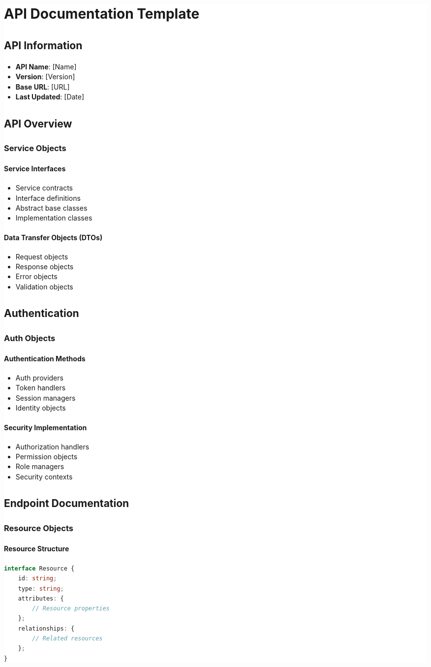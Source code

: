 # API Documentation Template

## API Information
- **API Name**: [Name]
- **Version**: [Version]
- **Base URL**: [URL]
- **Last Updated**: [Date]

## API Overview
### Service Objects
#### Service Interfaces
- Service contracts
- Interface definitions
- Abstract base classes
- Implementation classes

#### Data Transfer Objects (DTOs)
- Request objects
- Response objects
- Error objects
- Validation objects

## Authentication
### Auth Objects
#### Authentication Methods
- Auth providers
- Token handlers
- Session managers
- Identity objects

#### Security Implementation
- Authorization handlers
- Permission objects
- Role managers
- Security contexts

## Endpoint Documentation
### Resource Objects
#### Resource Structure
```typescript
interface Resource {
    id: string;
    type: string;
    attributes: {
        // Resource properties
    };
    relationships: {
        // Related resources
    };
}
```
